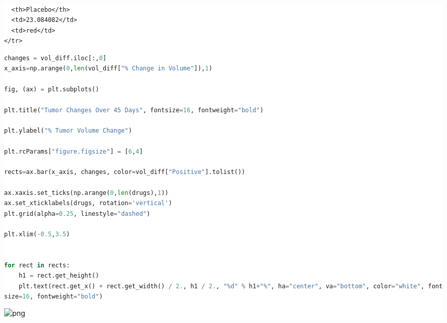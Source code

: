       <th>Placebo</th>
      <td>23.084082</td>
      <td>red</td>
    </tr>
  </tbody>
</table>
</div>




```python
changes = vol_diff.iloc[:,0]
x_axis=np.arange(0,len(vol_diff["% Change in Volume"]),1)

fig, (ax) = plt.subplots()

plt.title("Tumor Changes Over 45 Days", fontsize=16, fontweight="bold")

plt.ylabel("% Tumor Volume Change")

plt.rcParams["figure.figsize"] = [6,4]

rects=ax.bar(x_axis, changes, color=vol_diff["Positive"].tolist())

ax.xaxis.set_ticks(np.arange(0,len(drugs),1))
ax.set_xticklabels(drugs, rotation='vertical')
plt.grid(alpha=0.25, linestyle="dashed")

plt.xlim(-0.5,3.5)


for rect in rects:
    h1 = rect.get_height()
    plt.text(rect.get_x() + rect.get_width() / 2., h1 / 2., "%d" % h1+"%", ha="center", va="bottom", color="white", fontsize=16, fontweight="bold")

```


![png](output_12_0.png)

